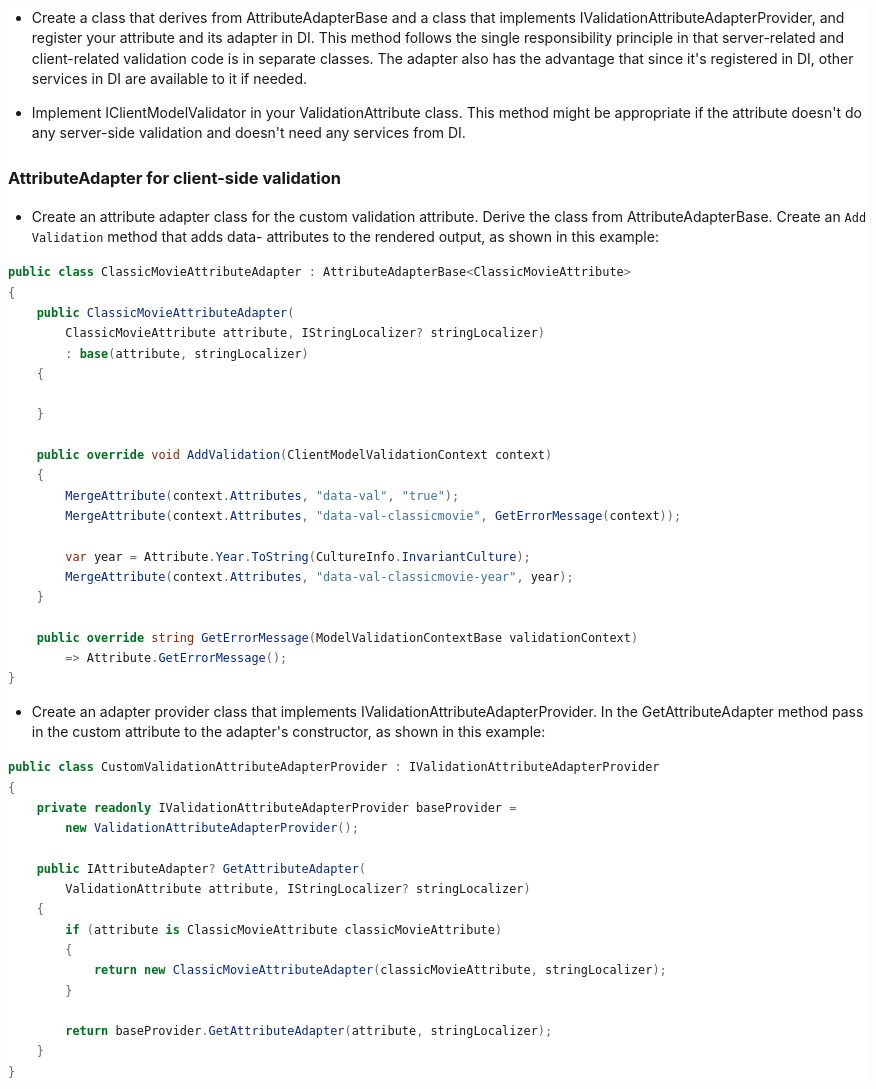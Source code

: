  - Create a class that derives from AttributeAdapterBase<TAttribute> and a class that implements IValidationAttributeAdapterProvider, and register your attribute and its adapter in DI. This method follows the single responsibility principle in that server-related and client-related validation code is in separate classes. The adapter also has the advantage that since it's registered in DI, other services in DI are available to it if needed.

 - Implement IClientModelValidator in your ValidationAttribute class. This method might be appropriate if the attribute doesn't do any server-side validation and doesn't need any services from DI.

### AttributeAdapter for client-side validation

 - Create an attribute adapter class for the custom validation attribute. Derive the class from AttributeAdapterBase<TAttribute>. Create an ```AddValidation``` method that adds data- attributes to the rendered output, as shown in this example:

```csharp
public class ClassicMovieAttributeAdapter : AttributeAdapterBase<ClassicMovieAttribute>
{
    public ClassicMovieAttributeAdapter(
        ClassicMovieAttribute attribute, IStringLocalizer? stringLocalizer)
        : base(attribute, stringLocalizer)
    {

    }

    public override void AddValidation(ClientModelValidationContext context)
    {
        MergeAttribute(context.Attributes, "data-val", "true");
        MergeAttribute(context.Attributes, "data-val-classicmovie", GetErrorMessage(context));

        var year = Attribute.Year.ToString(CultureInfo.InvariantCulture);
        MergeAttribute(context.Attributes, "data-val-classicmovie-year", year);
    }

    public override string GetErrorMessage(ModelValidationContextBase validationContext)
        => Attribute.GetErrorMessage();
}
```

 - Create an adapter provider class that implements IValidationAttributeAdapterProvider. In the GetAttributeAdapter method pass in the custom attribute to the adapter's constructor, as shown in this example:

```csharp
public class CustomValidationAttributeAdapterProvider : IValidationAttributeAdapterProvider
{
    private readonly IValidationAttributeAdapterProvider baseProvider =
        new ValidationAttributeAdapterProvider();

    public IAttributeAdapter? GetAttributeAdapter(
        ValidationAttribute attribute, IStringLocalizer? stringLocalizer)
    {
        if (attribute is ClassicMovieAttribute classicMovieAttribute)
        {
            return new ClassicMovieAttributeAdapter(classicMovieAttribute, stringLocalizer);
        }

        return baseProvider.GetAttributeAdapter(attribute, stringLocalizer);
    }
}
```
